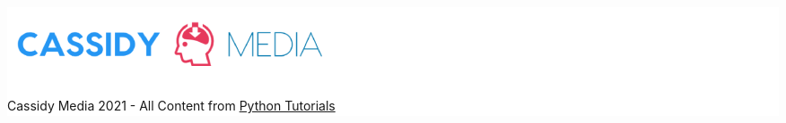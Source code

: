 ![CassidyMedia Logo](./assets/wallpaper_without_slogan2.png)

Cassidy Media 2021 - All Content from [Python Tutorials](https://docs.python.org/3/tutorial/index.html)